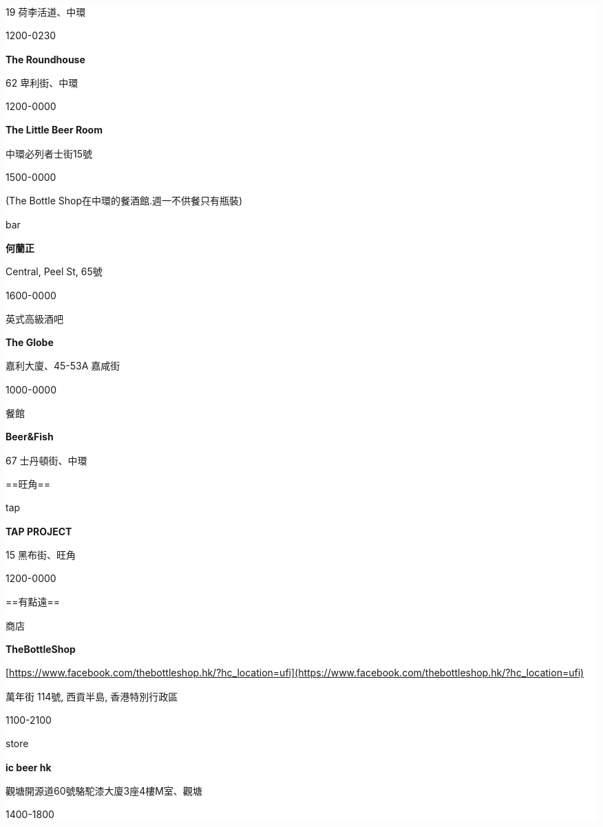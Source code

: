 19 荷李活道、中環

1200-0230

**The Roundhouse**

62 卑利街、中環

1200-0000

**The Little Beer Room**

中環必列者士街15號

1500-0000

(The Bottle Shop在中環的餐酒館.週一不供餐只有瓶裝)

bar

**何蘭正**

Central, Peel St, 65號

1600-0000

英式高級酒吧

**The Globe**

嘉利大廈、45-53A 嘉咸街

1000-0000

餐館

**Beer&Fish**

67 士丹頓街、中環

==旺角==

tap

**TAP PROJECT**

15 黑布街、旺角

1200-0000

==有點遠==

商店

**TheBottleShop**

[](https://www.facebook.com/thebottleshop.hk/?hc_location=ufi)[https://www.facebook.com/thebottleshop.hk/?hc_location=ufi](https://www.facebook.com/thebottleshop.hk/?hc_location=ufi)

萬年街 114號, 西貢半島, 香港特別行政區

1100-2100

store

**ic beer hk**

觀塘開源道60號駱駝漆大廈3座4樓M室、觀塘

1400-1800